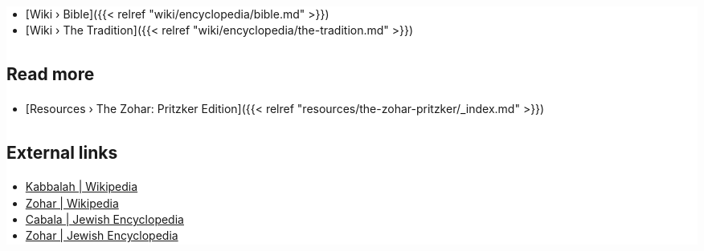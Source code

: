 - [Wiki › Bible]({{< relref "wiki/encyclopedia/bible.md" >}})
- [Wiki › The Tradition]({{< relref "wiki/encyclopedia/the-tradition.md" >}})

## Read more

- [Resources › The Zohar: Pritzker Edition]({{< relref "resources/the-zohar-pritzker/_index.md" >}})

## External links

- [Kabbalah | Wikipedia](https://en.wikipedia.org/wiki/Kabbalah)
- [Zohar | Wikipedia](https://en.wikipedia.org/wiki/Zohar)
- [Cabala | Jewish Encyclopedia](https://jewishencyclopedia.com/articles/3878-cabala)
- [Zohar | Jewish Encyclopedia](https://www.jewishencyclopedia.com/articles/15278-zohar)